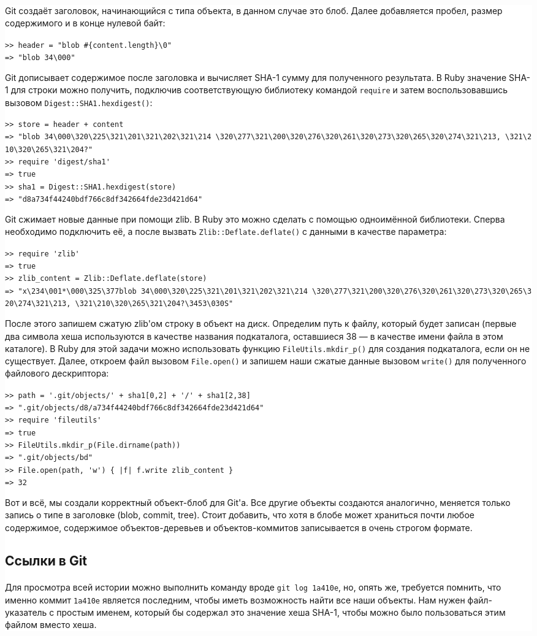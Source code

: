 Git создаёт заголовок, начинающийся с типа объекта, в данном случае это блоб. Далее добавляется пробел, размер содержимого и в конце нулевой байт:

	>> header = "blob #{content.length}\0"
	=> "blob 34\000"

Git дописывает содержимое после заголовка и вычисляет SHA-1 сумму для полученного результата. В Ruby значение SHA-1 для строки можно получить, подключив соответствующую библиотеку командой `require` и затем воспользовавшись вызовом `Digest::SHA1.hexdigest()`:

	>> store = header + content
	=> "blob 34\000\320\225\321\201\321\202\321\214 \320\277\321\200\320\276\320\261\320\273\320\265\320\274\321\213, \321\210\320\265\321\204?"
	>> require 'digest/sha1'
	=> true
	>> sha1 = Digest::SHA1.hexdigest(store)
	=> "d8a734f44240bdf766c8df342664fde23d421d64"

Git сжимает новые данные при помощи zlib. В Ruby это можно сделать с помощью одноимённой библиотеки. Сперва необходимо подключить её, а после вызвать `Zlib::Deflate.deflate()` с данными в качестве параметра:

	>> require 'zlib'
	=> true
	>> zlib_content = Zlib::Deflate.deflate(store)
	=> "x\234\001*\000\325\377blob 34\000\320\225\321\201\321\202\321\214 \320\277\321\200\320\276\320\261\320\273\320\265\320\274\321\213, \321\210\320\265\321\204?\3453\030S"

После этого запишем сжатую zlib'ом строку в объект на диск. Определим путь к файлу, который будет записан (первые два символа хеша используются в качестве названия подкаталога, оставшиеся 38 — в качестве имени файла в этом каталоге). В Ruby для этой задачи можно использовать функцию `FileUtils.mkdir_p()` для создания подкаталога, если он не существует. Далее, откроем файл вызовом `File.open()` и запишем наши сжатые данные вызовом `write()` для полученного файлового дескриптора:

	>> path = '.git/objects/' + sha1[0,2] + '/' + sha1[2,38]
	=> ".git/objects/d8/a734f44240bdf766c8df342664fde23d421d64"
	>> require 'fileutils'
	=> true
	>> FileUtils.mkdir_p(File.dirname(path))
	=> ".git/objects/bd"
	>> File.open(path, 'w') { |f| f.write zlib_content }
	=> 32

Вот и всё, мы создали корректный объект-блоб для Git'а. Все другие объекты создаются аналогично, меняется только запись о типе в заголовке (blob, commit, tree). Стоит добавить, что хотя в блобе может храниться почти любое содержимое, содержимое объектов-деревьев и объектов-коммитов записывается в очень строгом формате.

## Ссылки в Git ##

Для просмотра всей истории можно выполнить команду вроде `git log 1a410e`, но, опять же, требуется помнить, что именно коммит `1a410e` является последним, чтобы иметь возможность найти все наши объекты. Нам нужен файл-указатель с простым именем, который бы содержал это значение хеша SHA-1, чтобы можно было пользоваться этим файлом вместо хеша.
